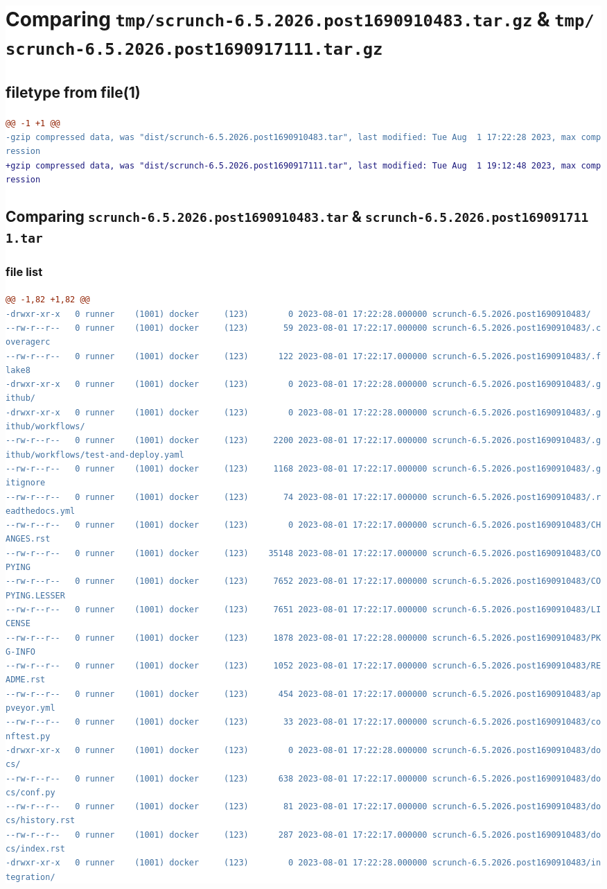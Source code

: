 # Comparing `tmp/scrunch-6.5.2026.post1690910483.tar.gz` & `tmp/scrunch-6.5.2026.post1690917111.tar.gz`

## filetype from file(1)

```diff
@@ -1 +1 @@
-gzip compressed data, was "dist/scrunch-6.5.2026.post1690910483.tar", last modified: Tue Aug  1 17:22:28 2023, max compression
+gzip compressed data, was "dist/scrunch-6.5.2026.post1690917111.tar", last modified: Tue Aug  1 19:12:48 2023, max compression
```

## Comparing `scrunch-6.5.2026.post1690910483.tar` & `scrunch-6.5.2026.post1690917111.tar`

### file list

```diff
@@ -1,82 +1,82 @@
-drwxr-xr-x   0 runner    (1001) docker     (123)        0 2023-08-01 17:22:28.000000 scrunch-6.5.2026.post1690910483/
--rw-r--r--   0 runner    (1001) docker     (123)       59 2023-08-01 17:22:17.000000 scrunch-6.5.2026.post1690910483/.coveragerc
--rw-r--r--   0 runner    (1001) docker     (123)      122 2023-08-01 17:22:17.000000 scrunch-6.5.2026.post1690910483/.flake8
-drwxr-xr-x   0 runner    (1001) docker     (123)        0 2023-08-01 17:22:28.000000 scrunch-6.5.2026.post1690910483/.github/
-drwxr-xr-x   0 runner    (1001) docker     (123)        0 2023-08-01 17:22:28.000000 scrunch-6.5.2026.post1690910483/.github/workflows/
--rw-r--r--   0 runner    (1001) docker     (123)     2200 2023-08-01 17:22:17.000000 scrunch-6.5.2026.post1690910483/.github/workflows/test-and-deploy.yaml
--rw-r--r--   0 runner    (1001) docker     (123)     1168 2023-08-01 17:22:17.000000 scrunch-6.5.2026.post1690910483/.gitignore
--rw-r--r--   0 runner    (1001) docker     (123)       74 2023-08-01 17:22:17.000000 scrunch-6.5.2026.post1690910483/.readthedocs.yml
--rw-r--r--   0 runner    (1001) docker     (123)        0 2023-08-01 17:22:17.000000 scrunch-6.5.2026.post1690910483/CHANGES.rst
--rw-r--r--   0 runner    (1001) docker     (123)    35148 2023-08-01 17:22:17.000000 scrunch-6.5.2026.post1690910483/COPYING
--rw-r--r--   0 runner    (1001) docker     (123)     7652 2023-08-01 17:22:17.000000 scrunch-6.5.2026.post1690910483/COPYING.LESSER
--rw-r--r--   0 runner    (1001) docker     (123)     7651 2023-08-01 17:22:17.000000 scrunch-6.5.2026.post1690910483/LICENSE
--rw-r--r--   0 runner    (1001) docker     (123)     1878 2023-08-01 17:22:28.000000 scrunch-6.5.2026.post1690910483/PKG-INFO
--rw-r--r--   0 runner    (1001) docker     (123)     1052 2023-08-01 17:22:17.000000 scrunch-6.5.2026.post1690910483/README.rst
--rw-r--r--   0 runner    (1001) docker     (123)      454 2023-08-01 17:22:17.000000 scrunch-6.5.2026.post1690910483/appveyor.yml
--rw-r--r--   0 runner    (1001) docker     (123)       33 2023-08-01 17:22:17.000000 scrunch-6.5.2026.post1690910483/conftest.py
-drwxr-xr-x   0 runner    (1001) docker     (123)        0 2023-08-01 17:22:28.000000 scrunch-6.5.2026.post1690910483/docs/
--rw-r--r--   0 runner    (1001) docker     (123)      638 2023-08-01 17:22:17.000000 scrunch-6.5.2026.post1690910483/docs/conf.py
--rw-r--r--   0 runner    (1001) docker     (123)       81 2023-08-01 17:22:17.000000 scrunch-6.5.2026.post1690910483/docs/history.rst
--rw-r--r--   0 runner    (1001) docker     (123)      287 2023-08-01 17:22:17.000000 scrunch-6.5.2026.post1690910483/docs/index.rst
-drwxr-xr-x   0 runner    (1001) docker     (123)        0 2023-08-01 17:22:28.000000 scrunch-6.5.2026.post1690910483/integration/
```